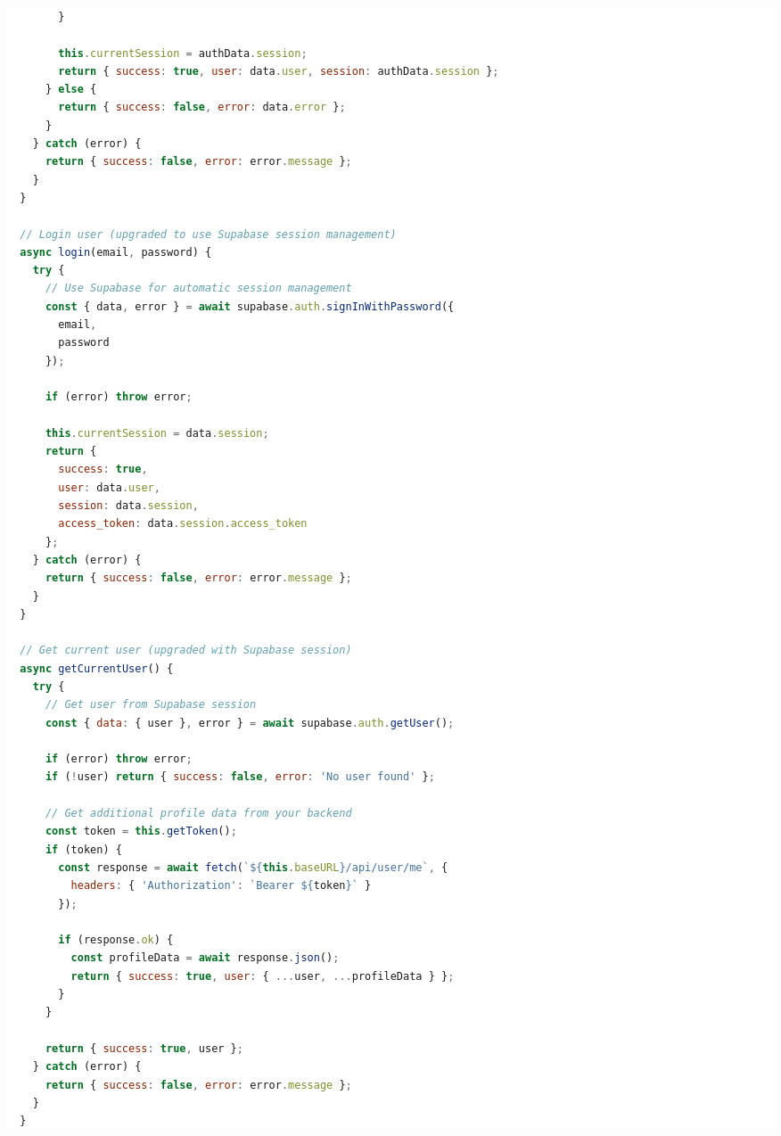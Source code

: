 ```javascript
        }

        this.currentSession = authData.session;
        return { success: true, user: data.user, session: authData.session };
      } else {
        return { success: false, error: data.error };
      }
    } catch (error) {
      return { success: false, error: error.message };
    }
  }

  // Login user (upgraded to use Supabase session management)
  async login(email, password) {
    try {
      // Use Supabase for automatic session management
      const { data, error } = await supabase.auth.signInWithPassword({
        email,
        password
      });

      if (error) throw error;

      this.currentSession = data.session;
      return {
        success: true,
        user: data.user,
        session: data.session,
        access_token: data.session.access_token
      };
    } catch (error) {
      return { success: false, error: error.message };
    }
  }

  // Get current user (upgraded with Supabase session)
  async getCurrentUser() {
    try {
      // Get user from Supabase session
      const { data: { user }, error } = await supabase.auth.getUser();

      if (error) throw error;
      if (!user) return { success: false, error: 'No user found' };

      // Get additional profile data from your backend
      const token = this.getToken();
      if (token) {
        const response = await fetch(`${this.baseURL}/api/user/me`, {
          headers: { 'Authorization': `Bearer ${token}` }
        });

        if (response.ok) {
          const profileData = await response.json();
          return { success: true, user: { ...user, ...profileData } };
        }
      }

      return { success: true, user };
    } catch (error) {
      return { success: false, error: error.message };
    }
  }

```
